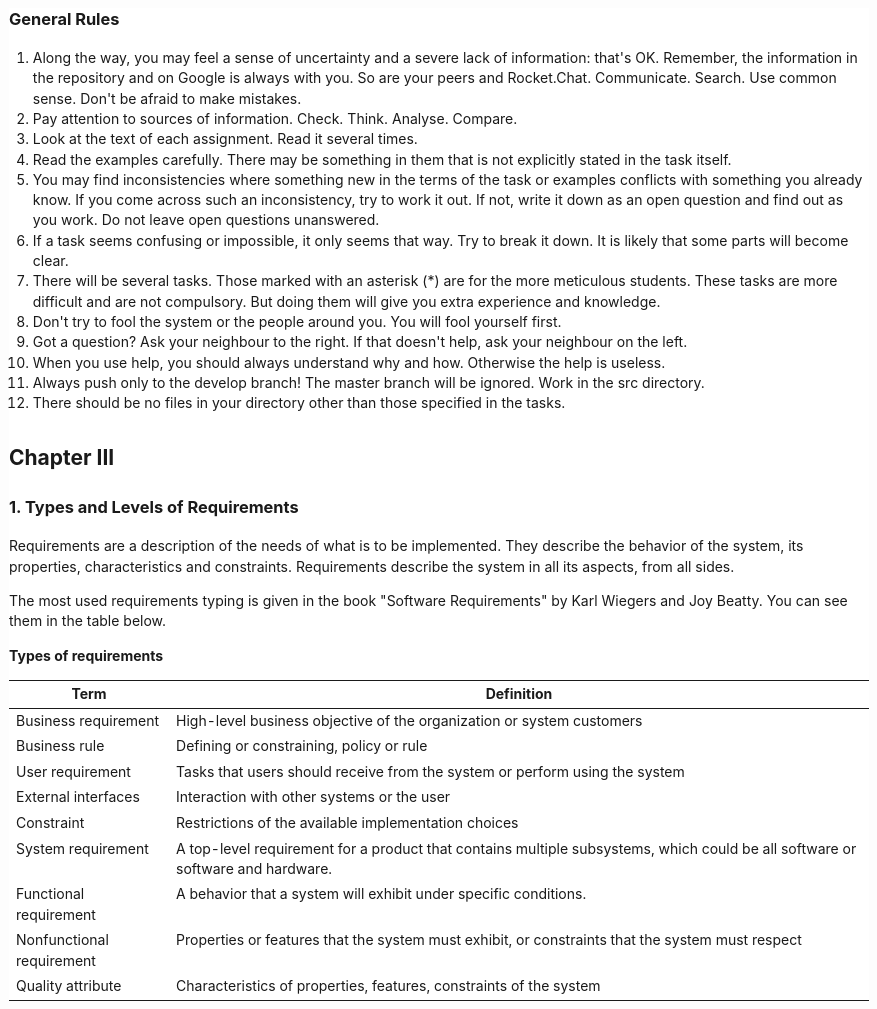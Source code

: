 ### General Rules <div id="21"></div>

1. Along the way, you may feel a sense of uncertainty and a severe lack of information: that's OK. Remember, the information in the repository and on Google is always with you. So are your peers and Rocket.Chat. Communicate. Search. Use common sense. Don't be afraid to make mistakes.
2. Pay attention to sources of information. Check. Think. Analyse. Compare. 
3. Look at the text of each assignment. Read it several times. 
4. Read the examples carefully. There may be something in them that is not explicitly stated in the task itself.
5. You may find inconsistencies where something new in the terms of the task or examples conflicts with something you already know. If you come across such an inconsistency, try to work it out. If not, write it down as an open question and find out as you work. Do not leave open questions unanswered. 
6. If a task seems confusing or impossible, it only seems that way. Try to break it down. It is likely that some parts will become clear. 
7. There will be several tasks. Those marked with an asterisk (\*) are for the more meticulous students. These tasks are more difficult and are not compulsory. But doing them will give you extra experience and knowledge.
8. Don't try to fool the system or the people around you. You will fool yourself first.
9. Got a question? Ask your neighbour to the right. If that doesn't help, ask your neighbour on the left.
10. When you use help, you should always understand why and how. Otherwise the help is useless.
11. Always push only to the develop branch! The master branch will be ignored. Work in the src directory.
12. There should be no files in your directory other than those specified in the tasks.

## Chapter III <div id="chapter-iii"></div>

### 1. Types and Levels of Requirements <div id="31"></div>

Requirements are a description of the needs of what is to be implemented. They describe the behavior of the system, its properties, characteristics and constraints. Requirements describe the system in all its aspects, from all sides. 

The most used requirements typing is given in the book "Software Requirements" by Karl Wiegers and Joy Beatty. You can see them in the table below.

**Types of requirements**

| Term                      | Definition                                                   |
| ------------------------- | ------------------------------------------------------------ |
| Business requirement      | High-level business objective of the organization or system customers |
| Business rule             | Defining or constraining, policy or rule                     |
| User requirement          | Tasks that users should receive from the system or perform using the system |
| External interfaces       | Interaction with other systems or the user                   |
| Constraint                | Restrictions of the available implementation choices         |
| System requirement        | A top-level requirement for a product that contains multiple subsystems, which could be all software or software and hardware. |
| Functional requirement    | A behavior that a system will exhibit under specific conditions. |
| Nonfunctional requirement | Properties or features that the system must exhibit, or constraints that the system must respect |
| Quality attribute         | Characteristics of properties, features, constraints of the system |
